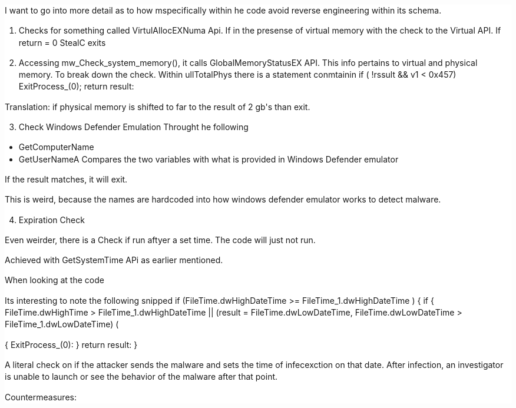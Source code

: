 

I want to go into more detail as to how mspecifically within he code avoid reverse engineering
within its schema.

1. Checks for something called VirtulAllocEXNuma Api. If in the presense of virtual memory with the check to the 
Virtual API. 
If return = 0
StealC exits

2. Accessing mw_Check_system_memory(), it calls GlobalMemoryStatusEX API. This info pertains to virtual and physical memory. 
To break down the check. Within ullTotalPhys there is a statement conmtainin
if ( !rssult && v1 < 0x457) 
	ExitProcess_(0);
	return result:

Translation: if physical memory is shifted to far to the result of 2 gb's than exit.

3. Check Windows Defender Emulation
Throught he following

- GetComputerName 
- GetUserNameA
Compares the two variables with what is provided in Windows Defender emulator

If the result matches, it will exit.

This is weird, because the names are hardcoded into how windows defender emulator works to detect malware. 

4. Expiration Check


Even weirder, there is a Check if run aftyer a set time. The code will just not run.

Achieved with GetSystemTime APi as earlier mentioned. 

When looking at the code

Its interesting to note the following snipped
if (FileTime.dwHighDateTime >= FileTime_1.dwHighDateTime )
{
 if { FileTime.dwHighTime > FileTime_1.dwHighDateTime
  || (result = FileTime.dwLowDateTime, FileTime.dwLowDateTime > FileTime_1.dwLowDateTime) ( 

{
 ExitProcess_(0):
}
return result:
}

A literal check on if the attacker sends the malware and sets the time of infecexction on that date. After infection, an investigator is unable
to launch or see the behavior of the malware after that point. 

Countermeasures:

